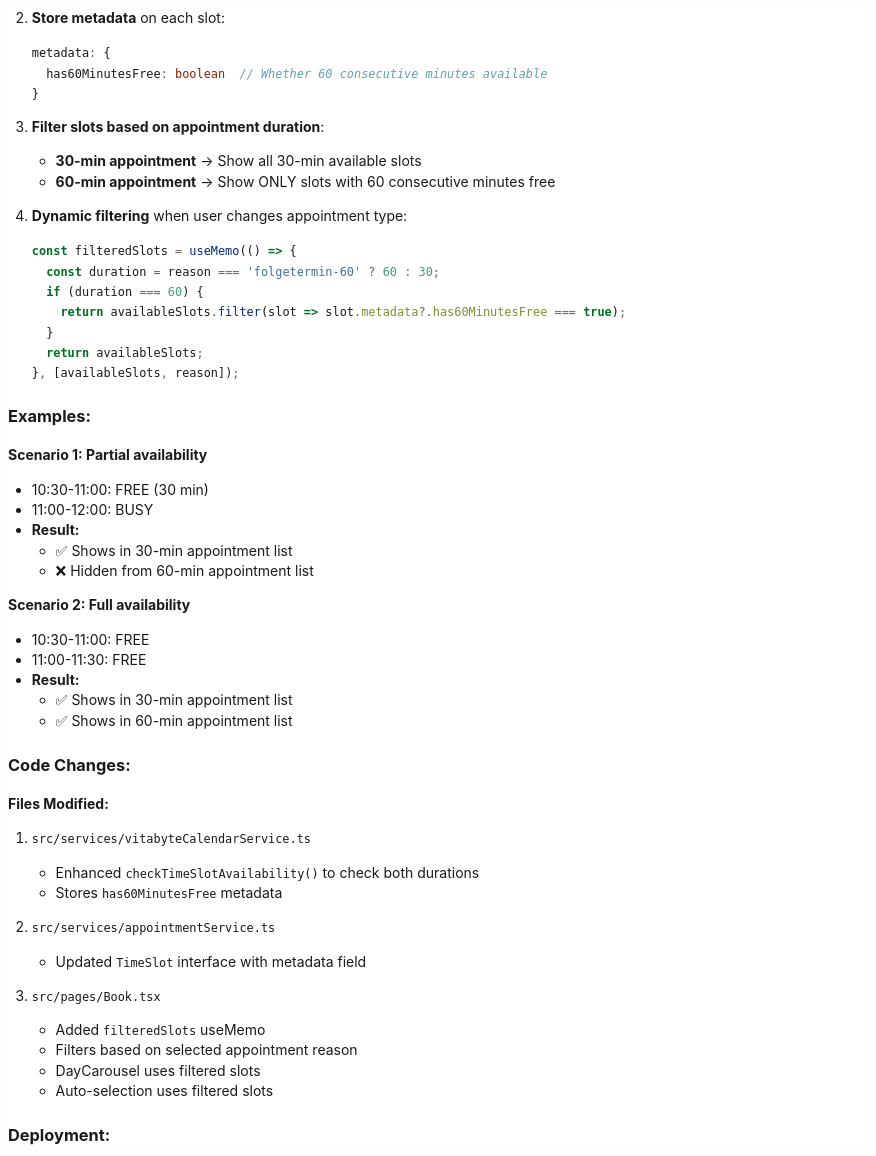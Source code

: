 2. **Store metadata** on each slot:
   ```typescript
   metadata: {
     has60MinutesFree: boolean  // Whether 60 consecutive minutes available
   }
   ```

3. **Filter slots based on appointment duration**:
   - **30-min appointment** → Show all 30-min available slots
   - **60-min appointment** → Show ONLY slots with 60 consecutive minutes free

4. **Dynamic filtering** when user changes appointment type:
   ```typescript
   const filteredSlots = useMemo(() => {
     const duration = reason === 'folgetermin-60' ? 60 : 30;
     if (duration === 60) {
       return availableSlots.filter(slot => slot.metadata?.has60MinutesFree === true);
     }
     return availableSlots;
   }, [availableSlots, reason]);
   ```

### Examples:

**Scenario 1: Partial availability**
- 10:30-11:00: FREE (30 min)
- 11:00-12:00: BUSY
- **Result:**
  - ✅ Shows in 30-min appointment list
  - ❌ Hidden from 60-min appointment list

**Scenario 2: Full availability**
- 10:30-11:00: FREE
- 11:00-11:30: FREE
- **Result:**
  - ✅ Shows in 30-min appointment list
  - ✅ Shows in 60-min appointment list

### Code Changes:

**Files Modified:**
1. `src/services/vitabyteCalendarService.ts`
   - Enhanced `checkTimeSlotAvailability()` to check both durations
   - Stores `has60MinutesFree` metadata

2. `src/services/appointmentService.ts`
   - Updated `TimeSlot` interface with metadata field

3. `src/pages/Book.tsx`
   - Added `filteredSlots` useMemo
   - Filters based on selected appointment reason
   - DayCarousel uses filtered slots
   - Auto-selection uses filtered slots

### Deployment:
